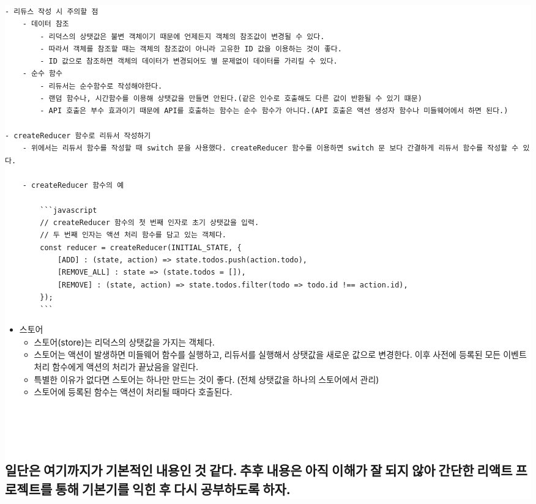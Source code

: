     - 리듀스 작성 시 주의할 점
        - 데이터 참조
            - 리덕스의 상탯값은 불변 객체이기 때문에 언제든지 객체의 참조값이 변경될 수 있다. 
            - 따라서 객체를 참조할 때는 객체의 참조값이 아니라 고유한 ID 값을 이용하는 것이 좋다.
            - ID 값으로 참조하면 객체의 데이터가 변경되어도 별 문제없이 데이터를 가리킬 수 있다. 
        - 순수 함수
            - 리듀서는 순수함수로 작성해야한다. 
            - 랜덤 함수나, 시간함수를 이용해 상탯값을 만들면 안된다.(같은 인수로 호출해도 다른 값이 반환될 수 있기 떄문)
            - API 호출은 부수 효과이기 때문에 API를 호출하는 함수는 순수 함수가 아니다.(API 호출은 액션 생성자 함수나 미들웨어에서 하면 된다.)
    
    - createReducer 함수로 리듀서 작성하기
        - 위에서는 리듀서 함수를 작성할 때 switch 문을 사용했다. createReducer 함수를 이용하면 switch 문 보다 간결하게 리듀서 함수를 작성할 수 있다.

        - createReducer 함수의 예

            ```javascript
            // createReducer 함수의 첫 번째 인자로 초기 상탯값을 입력.
            // 두 번째 인자는 액션 처리 함수를 담고 있는 객체다.
            const reducer = createReducer(INITIAL_STATE, {
                [ADD] : (state, action) => state.todos.push(action.todo),
                [REMOVE_ALL] : state => (state.todos = []),
                [REMOVE] : (state, action) => state.todos.filter(todo => todo.id !== action.id),
            });
            ```
 * 스토어
    - 스토어(store)는 리덕스의 상탯값을 가지는 객체다. 
    - 스토어는 액션이 발생하면 미들웨어 함수를 실행하고, 리듀서를 실행해서 상탯값을 새로운 값으로 변경한다. 이후 사전에 등록된 모든 이벤트 처리 함수에게 액션의 처리가 끝났음을 알린다. 
    - 특별한 이유가 없다면 스토어는 하나만 만드는 것이 좋다. (전체 상탯값을 하나의 스토어에서 관리)
    - 스토어에 등록된 함수는 액션이 처리될 때마다 호출된다.

<br><br><br>

## 일단은 여기까지가 기본적인 내용인 것 같다. 추후 내용은 아직 이해가 잘 되지 않아 간단한 리액트 프로젝트를 통해 기본기를 익힌 후 다시 공부하도록 하자.